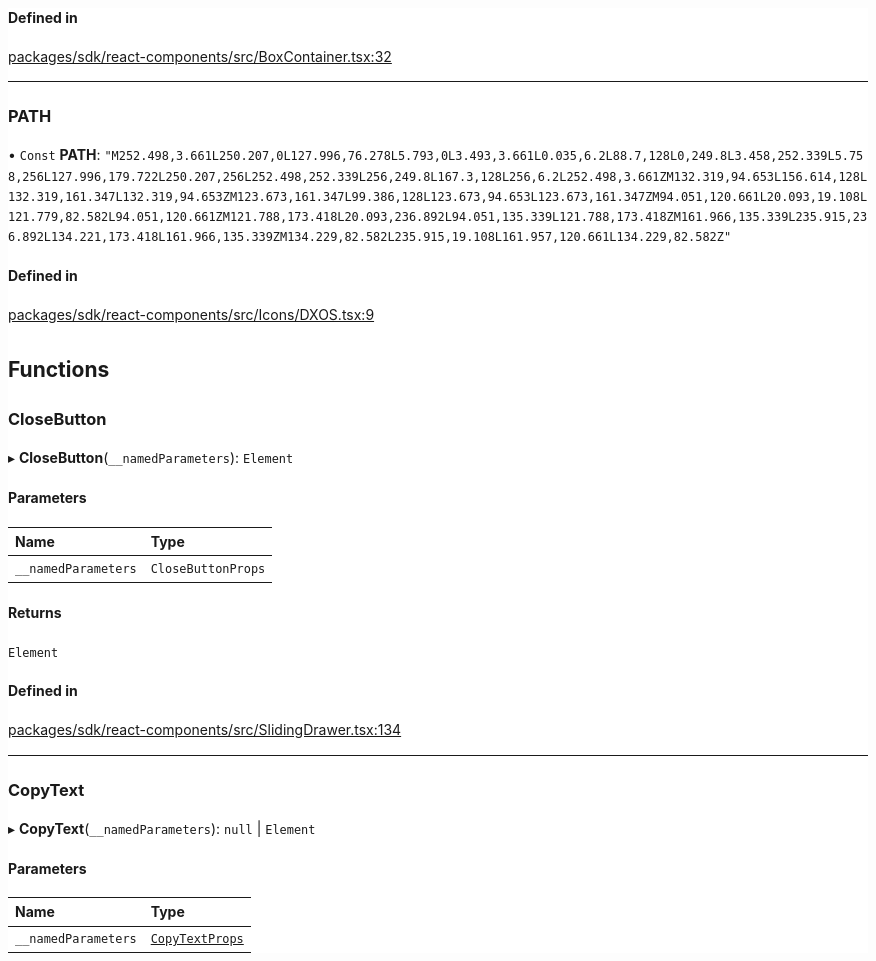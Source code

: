 #### Defined in

[packages/sdk/react-components/src/BoxContainer.tsx:32](https://github.com/dxos/dxos/blob/e3b936721/packages/sdk/react-components/src/BoxContainer.tsx#L32)

___

### PATH

• `Const` **PATH**: ``"M252.498,3.661L250.207,0L127.996,76.278L5.793,0L3.493,3.661L0.035,6.2L88.7,128L0,249.8L3.458,252.339L5.758,256L127.996,179.722L250.207,256L252.498,252.339L256,249.8L167.3,128L256,6.2L252.498,3.661ZM132.319,94.653L156.614,128L132.319,161.347L132.319,94.653ZM123.673,161.347L99.386,128L123.673,94.653L123.673,161.347ZM94.051,120.661L20.093,19.108L121.779,82.582L94.051,120.661ZM121.788,173.418L20.093,236.892L94.051,135.339L121.788,173.418ZM161.966,135.339L235.915,236.892L134.221,173.418L161.966,135.339ZM134.229,82.582L235.915,19.108L161.957,120.661L134.229,82.582Z"``

#### Defined in

[packages/sdk/react-components/src/Icons/DXOS.tsx:9](https://github.com/dxos/dxos/blob/e3b936721/packages/sdk/react-components/src/Icons/DXOS.tsx#L9)

## Functions

### CloseButton

▸ **CloseButton**(`__namedParameters`): `Element`

#### Parameters

| Name | Type |
| :------ | :------ |
| `__namedParameters` | `CloseButtonProps` |

#### Returns

`Element`

#### Defined in

[packages/sdk/react-components/src/SlidingDrawer.tsx:134](https://github.com/dxos/dxos/blob/e3b936721/packages/sdk/react-components/src/SlidingDrawer.tsx#L134)

___

### CopyText

▸ **CopyText**(`__namedParameters`): ``null`` \| `Element`

#### Parameters

| Name | Type |
| :------ | :------ |
| `__namedParameters` | [`CopyTextProps`](../interfaces/dxos_react_components.CopyTextProps.md) |
